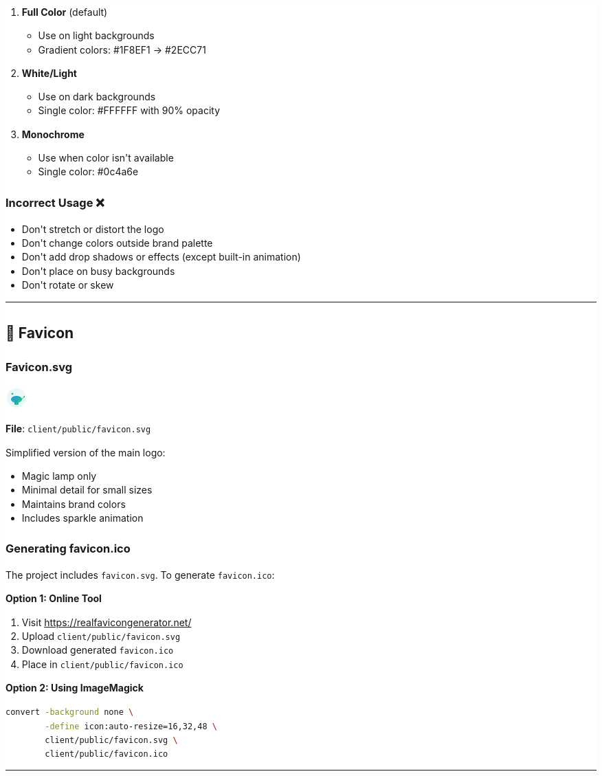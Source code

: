 1. **Full Color** (default)
   - Use on light backgrounds
   - Gradient colors: #1F8EF1 → #2ECC71

2. **White/Light**
   - Use on dark backgrounds
   - Single color: #FFFFFF with 90% opacity

3. **Monochrome**
   - Use when color isn't available
   - Single color: #0c4a6e

### Incorrect Usage ❌

- Don't stretch or distort the logo
- Don't change colors outside brand palette
- Don't add drop shadows or effects (except built-in animation)
- Don't place on busy backgrounds
- Don't rotate or skew

---

## 🎯 Favicon

### Favicon.svg
<img src="./client/public/favicon.svg" width="32"/>

**File**: `client/public/favicon.svg`

Simplified version of the main logo:
- Magic lamp only
- Minimal detail for small sizes
- Maintains brand colors
- Includes sparkle animation

### Generating favicon.ico

The project includes `favicon.svg`. To generate `favicon.ico`:

**Option 1: Online Tool**
1. Visit https://realfavicongenerator.net/
2. Upload `client/public/favicon.svg`
3. Download generated `favicon.ico`
4. Place in `client/public/favicon.ico`

**Option 2: Using ImageMagick**
```bash
convert -background none \
        -define icon:auto-resize=16,32,48 \
        client/public/favicon.svg \
        client/public/favicon.ico
```

---